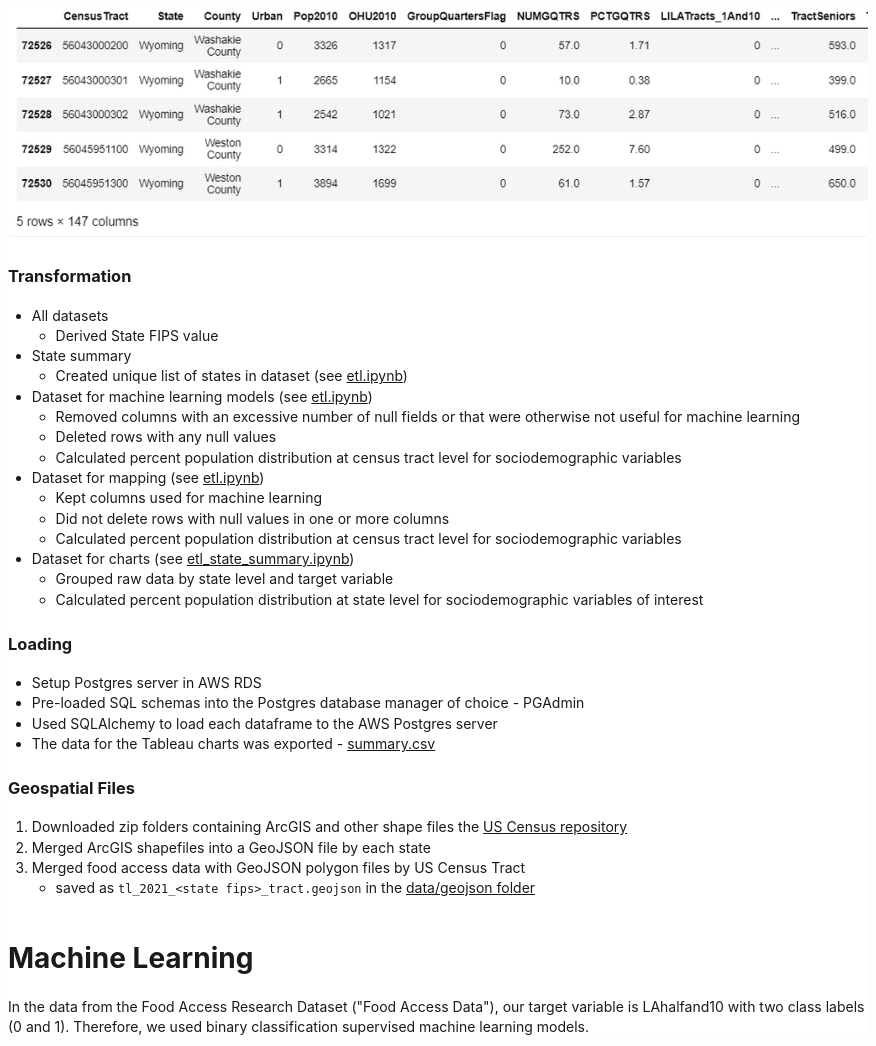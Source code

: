 ![raw df](static/img/raw_df.png)<br>

### Transformation
* All datasets
    * Derived State FIPS value
* State summary
    * Created unique list of states in dataset (see [etl.ipynb](static/data/etl.ipynb))
* Dataset for machine learning models (see [etl.ipynb](static/data/etl.ipynb))
    * Removed columns with an excessive number of null fields or that were otherwise not useful for machine learning
    * Deleted rows with any null values
    * Calculated percent population distribution at census tract level for sociodemographic variables
* Dataset for mapping (see [etl.ipynb](static/data/etl.ipynb))
    * Kept columns used for machine learning
    * Did not delete rows with null values in one or more columns
    * Calculated percent population distribution at census tract level for sociodemographic variables
* Dataset for charts (see [etl_state_summary.ipynb](static/data/etl_state_summary.ipynb))
    * Grouped raw data by state level and target variable
    * Calculated percent population distribution at state level for sociodemographic variables of interest

### Loading
* Setup Postgres server in AWS RDS
* Pre-loaded SQL schemas into the Postgres database manager of choice - PGAdmin
* Used SQLAlchemy to load each dataframe to the AWS Postgres server
* The data for the Tableau charts was exported - [summary.csv](static/data/Summary.csv)

### Geospatial Files
1. Downloaded zip folders containing ArcGIS and other shape files the [US Census repository](https://www2.census.gov/geo/tiger/TIGER2021/TRACT/)
2. Merged ArcGIS shapefiles into a GeoJSON file by each state
3. Merged food access data with GeoJSON polygon files by US Census Tract
    * saved as `tl_2021_<state fips>_tract.geojson` in the [data/geojson folder](static/data/geojson/)

# Machine Learning
In the data from the Food Access Research Dataset ("Food Access Data"), our target variable is LAhalfand10 with two class labels (0 and 1). Therefore, we used binary classification supervised machine learning models.
